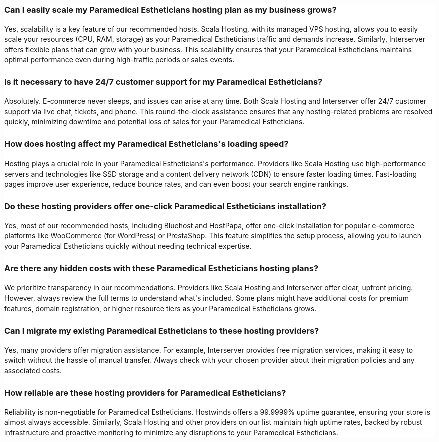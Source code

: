 ### Can I easily scale my Paramedical Estheticians hosting plan as my business grows? 
Yes, scalability is a key feature of our recommended hosts. Scala Hosting, with its managed VPS hosting, allows you to easily scale your resources (CPU, RAM, storage) as your Paramedical Estheticians traffic and demands increase. Similarly, Interserver offers flexible plans that can grow with your business. This scalability ensures that your Paramedical Estheticians maintains optimal performance even during high-traffic periods or sales events.

### Is it necessary to have 24/7 customer support for my Paramedical Estheticians? 
Absolutely. E-commerce never sleeps, and issues can arise at any time. Both Scala Hosting and Interserver offer 24/7 customer support via live chat, tickets, and phone. This round-the-clock assistance ensures that any hosting-related problems are resolved quickly, minimizing downtime and potential loss of sales for your Paramedical Estheticians.

### How does hosting affect my Paramedical Estheticians's loading speed? 
Hosting plays a crucial role in your Paramedical Estheticians's performance. Providers like Scala Hosting use high-performance servers and technologies like SSD storage and a content delivery network (CDN) to ensure faster loading times. Fast-loading pages improve user experience, reduce bounce rates, and can even boost your search engine rankings.

### Do these hosting providers offer one-click Paramedical Estheticians installation? 
Yes, most of our recommended hosts, including Bluehost and HostPapa, offer one-click installation for popular e-commerce platforms like WooCommerce (for WordPress) or PrestaShop. This feature simplifies the setup process, allowing you to launch your Paramedical Estheticians quickly without needing technical expertise.

### Are there any hidden costs with these Paramedical Estheticians hosting plans? 
We prioritize transparency in our recommendations. Providers like Scala Hosting and Interserver offer clear, upfront pricing. However, always review the full terms to understand what's included. Some plans might have additional costs for premium features, domain registration, or higher resource tiers as your Paramedical Estheticians grows.

### Can I migrate my existing Paramedical Estheticians to these hosting providers? 
Yes, many providers offer migration assistance. For example, Interserver provides free migration services, making it easy to switch without the hassle of manual transfer. Always check with your chosen provider about their migration policies and any associated costs.

### How reliable are these hosting providers for Paramedical Estheticians? 
Reliability is non-negotiable for Paramedical Estheticians. Hostwinds offers a 99.9999% uptime guarantee, ensuring your store is almost always accessible. Similarly, Scala Hosting and other providers on our list maintain high uptime rates, backed by robust infrastructure and proactive monitoring to minimize any disruptions to your Paramedical Estheticians.

